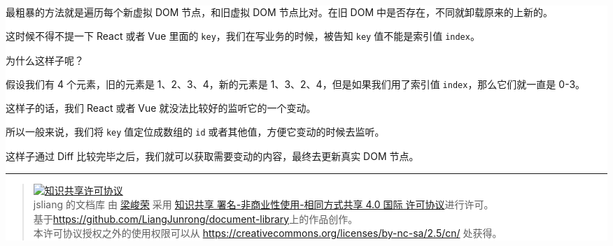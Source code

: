 最粗暴的方法就是遍历每个新虚拟 DOM 节点，和旧虚拟 DOM 节点比对。在旧 DOM 中是否存在，不同就卸载原来的上新的。

这时候不得不提一下 React 或者 Vue 里面的 `key`，我们在写业务的时候，被告知 `key` 值不能是索引值 `index`。

为什么这样子呢？

假设我们有 4 个元素，旧的元素是 1、2、3、4，新的元素是 1、3、2、4，但是如果我们用了索引值 `index`，那么它们就一直是 0-3。

这样子的话，我们 React 或者 Vue 就没法比较好的监听它的一个变动。

所以一般来说，我们将 `key` 值定位成数组的 `id` 或者其他值，方便它变动的时候去监听。

这样子通过 Diff 比较完毕之后，我们就可以获取需要变动的内容，最终去更新真实 DOM 节点。

---

> <a rel="license" href="http://creativecommons.org/licenses/by-nc-sa/4.0/"><img alt="知识共享许可协议" style="border-width:0" src="https://i.creativecommons.org/l/by-nc-sa/4.0/88x31.png" /></a><br /><span xmlns:dct="http://purl.org/dc/terms/" property="dct:title">jsliang 的文档库</span> 由 <a xmlns:cc="http://creativecommons.org/ns#" href="https://github.com/LiangJunrong/document-library" property="cc:attributionName" rel="cc:attributionURL">梁峻荣</a> 采用 <a rel="license" href="http://creativecommons.org/licenses/by-nc-sa/4.0/">知识共享 署名-非商业性使用-相同方式共享 4.0 国际 许可协议</a>进行许可。<br />基于<a xmlns:dct="http://purl.org/dc/terms/" href="https://github.com/LiangJunrong/document-library" rel="dct:source">https://github.com/LiangJunrong/document-library</a>上的作品创作。<br />本许可协议授权之外的使用权限可以从 <a xmlns:cc="http://creativecommons.org/ns#" href="https://creativecommons.org/licenses/by-nc-sa/2.5/cn/" rel="cc:morePermissions">https://creativecommons.org/licenses/by-nc-sa/2.5/cn/</a> 处获得。